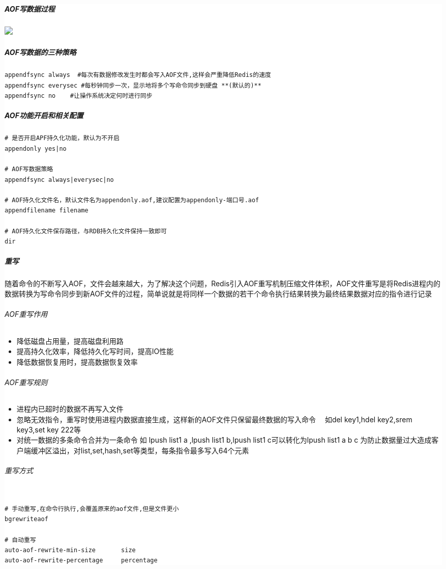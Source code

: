 ##### AOF写数据过程

![](https://cdn.jsdelivr.net/gh/YangAnLin/images/copy_20201226170624.png)

##### AOF写数据的三种策略

```shell
appendfsync always  #每次有数据修改发生时都会写入AOF文件,这样会严重降低Redis的速度
appendfsync everysec #每秒钟同步一次，显示地将多个写命令同步到硬盘 **(默认的)**
appendfsync no    #让操作系统决定何时进行同步
```

##### AOF功能开启和相关配置

```shell
# 是否开启APF持久化功能，默认为不开启
appendonly yes|no

# AOF写数据策略
appendfsync always|everysec|no

# AOF持久化文件名，默认文件名为appendonly.aof,建议配置为appendonly-端口号.aof
appendfilename filename

# AOF持久化文件保存路径，与RDB持久化文件保持一致即可
dir
```

##### 重写

随着命令的不断写入AOF，文件会越来越大，为了解决这个问题，Redis引入AOF重写机制压缩文件体积，AOF文件重写是将Redis进程内的数据转换为写命令同步到新AOF文件的过程，简单说就是将同样一个数据的若干个命令执行结果转换为最终结果数据对应的指令进行记录

###### AOF重写作用

- 降低磁盘占用量，提高磁盘利用路
- 提高持久化效率，降低持久化写时间，提高IO性能
- 降低数据恢复用时，提高数据恢复效率

###### AOF重写规则

- 进程内已超时的数据不再写入文件
- 忽略无效指令，重写时使用进程内数据直接生成，这样新的AOF文件只保留最终数据的写入命令　
  如del key1,hdel key2,srem key3,set key 222等
- 对统一数据的多条命令合并为一条命令
  如 lpush list1 a ,lpush list1 b,lpush list1 c可以转化为lpush list1 a b c
  为防止数据量过大造成客户端缓冲区溢出，对list,set,hash,set等类型，每条指令最多写入64个元素

###### 重写方式

```shell

# 手动重写,在命令行执行,会覆盖原来的aof文件,但是文件更小
bgrewriteaof

# 自动重写
auto-aof-rewrite-min-size 		size
auto-aof-rewrite-percentage 	percentage
```
